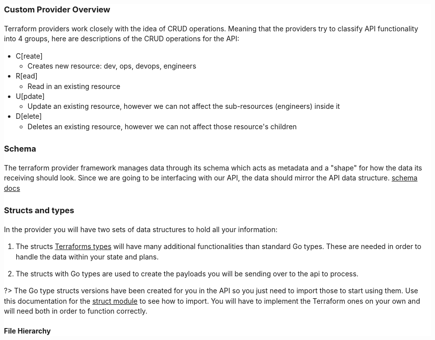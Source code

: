 ### Custom Provider Overview

Terraform providers work closely with the idea of CRUD operations. Meaning that the providers
try to classify API functionality into 4 groups, here are descriptions of the CRUD operations for the API:

- C[reate]
  - Creates new resource: dev, ops, devops, engineers
- R[ead]
  - Read in an existing resource
- U[pdate]
  - Update an existing resource, however we can not affect the sub-resources (engineers) inside it
- D[elete]
  - Deletes an existing resource, however we can not affect those resource's children

### Schema

The terraform provider framework manages data through its schema which acts as metadata and a "shape" for how the data its receiving should look. Since we are going to be interfacing with our API, the data should mirror the API data structure. [schema docs](https://developer.hashicorp.com/terraform/plugin/framework/schemas)

### Structs and types

In the provider you will have two sets of data structures to hold all your information:

1. The structs [Terraforms types](https://developer.hashicorp.com/terraform/plugin/framework/types) will have many additional functionalities than standard Go types. These are needed in order to handle the data within your state and plans.

1. The structs with Go types are used to create the payloads you will be sending over to the api to process.

?> The Go type structs versions have been created for you in the API so you just need to import those to start using them. Use this documentation for the [struct module](https://github.com/liatrio/devops-bootcamp/blob/3cd9a063cc9834f055c4ebb82ecfeb750ff3ae1e/examples/ch6/devops-resources/README.md) to see how to import. You will have to implement the Terraform ones on your own and will need both in order to function correctly.

#### File Hierarchy

<center>
